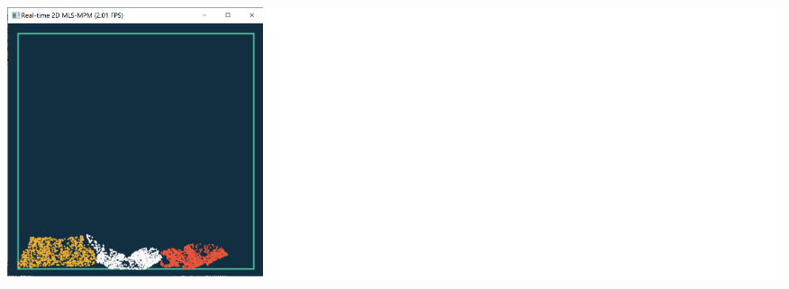 <img src="https://github.com/qjy-dhr/cg_learning/blob/main/7_SimulationTaichi/picture/image-20220906155607162.png" alt="image-20220906155607162" width="33%" />